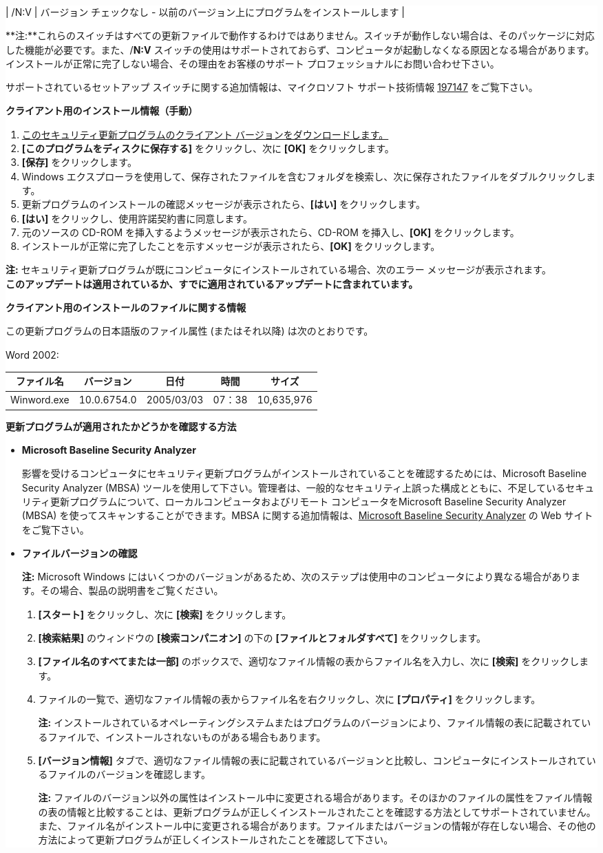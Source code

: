 | /N:V                   | バージョン チェックなし - 以前のバージョン上にプログラムをインストールします                                                                        |
  
**注:**これらのスイッチはすべての更新ファイルで動作するわけではありません。スイッチが動作しない場合は、そのパッケージに対応した機能が必要です。また、/**N:V** スイッチの使用はサポートされておらず、コンピュータが起動しなくなる原因となる場合があります。インストールが正常に完了しない場合、その理由をお客様のサポート プロフェッショナルにお問い合わせ下さい。
  
サポートされているセットアップ スイッチに関する追加情報は、マイクロソフト サポート技術情報 [197147](http://support.microsoft.com/kb/197147) をご覧下さい。
  
**クライアント用のインストール情報（手動）**
  
1.  [このセキュリティ更新プログラムのクライアント バージョンをダウンロードします。](http://download.microsoft.com/download/5/3/c/53ca7c7e-a833-40dc-ac5e-5219dbc18f4d/officexp-kb887978-client-jpn.exe)  
2.  **\[このプログラムをディスクに保存する\]** をクリックし、次に **\[OK\]** をクリックします。  
3.  **\[保存\]** をクリックします。  
4.  Windows エクスプローラを使用して、保存されたファイルを含むフォルダを検索し、次に保存されたファイルをダブルクリックします。  
5.  更新プログラムのインストールの確認メッセージが表示されたら、**\[はい\]** をクリックします。  
6.  **\[はい\]** をクリックし、使用許諾契約書に同意します。  
7.  元のソースの CD-ROM を挿入するようメッセージが表示されたら、CD-ROM を挿入し、**\[OK\]** をクリックします。  
8.  インストールが正常に完了したことを示すメッセージが表示されたら、**\[OK\]** をクリックします。
  
**注:** セキュリティ更新プログラムが既にコンピュータにインストールされている場合、次のエラー メッセージが表示されます。  
**このアップデートは適用されているか、すでに適用されているアップデートに含まれています。**
  
**クライアント用のインストールのファイルに関する情報**
  
この更新プログラムの日本語版のファイル属性 (またはそれ以降) は次のとおりです。
  
Word 2002:
  
| ファイル名  | バージョン  | 日付       | 時間   | サイズ     |  
|-------------|-------------|------------|--------|------------|  
| Winword.exe | 10.0.6754.0 | 2005/03/03 | 07：38 | 10,635,976 |
  
**更新プログラムが適用されたかどうかを確認する方法**
  
-   **Microsoft Baseline Security Analyzer**
  
    影響を受けるコンピュータにセキュリティ更新プログラムがインストールされていることを確認するためには、Microsoft Baseline Security Analyzer (MBSA) ツールを使用して下さい。管理者は、一般的なセキュリティ上誤った構成とともに、不足しているセキュリティ更新プログラムについて、ローカルコンピュータおよびリモート コンピュータをMicrosoft Baseline Security Analyzer (MBSA) を使ってスキャンすることができます。MBSA に関する追加情報は、[Microsoft Baseline Security Analyzer](http://technet.microsoft.com/ja-jp/security/cc184924.aspx) の Web サイトをご覧下さい。
  
-   **ファイルバージョンの確認**
  
    **注:** Microsoft Windows にはいくつかのバージョンがあるため、次のステップは使用中のコンピュータにより異なる場合があります。その場合、製品の説明書をご覧ください。
  
    1.  **\[スタート\]** をクリックし、次に **\[検索\]** をクリックします。  
    2.  **\[検索結果\]** のウィンドウの **\[検索コンパニオン\]** の下の **\[ファイルとフォルダすべて\]** をクリックします。  
    3.  **\[ファイル名のすべてまたは一部\]** のボックスで、適切なファイル情報の表からファイル名を入力し、次に **\[検索\]** をクリックします。  
    4.  ファイルの一覧で、適切なファイル情報の表からファイル名を右クリックし、次に **\[プロパティ\]** をクリックします。
  
        **注:** インストールされているオペレーティングシステムまたはプログラムのバージョンにより、ファイル情報の表に記載されているファイルで、インストールされないものがある場合もあります。
  
    5.  **\[バージョン情報\]** タブで、適切なファイル情報の表に記載されているバージョンと比較し、コンピュータにインストールされているファイルのバージョンを確認します。
  
        **注:** ファイルのバージョン以外の属性はインストール中に変更される場合があります。そのほかのファイルの属性をファイル情報の表の情報と比較することは、更新プログラムが正しくインストールされたことを確認する方法としてサポートされていません。また、ファイル名がインストール中に変更される場合があります。ファイルまたはバージョンの情報が存在しない場合、その他の方法によって更新プログラムが正しくインストールされたことを確認して下さい。
  